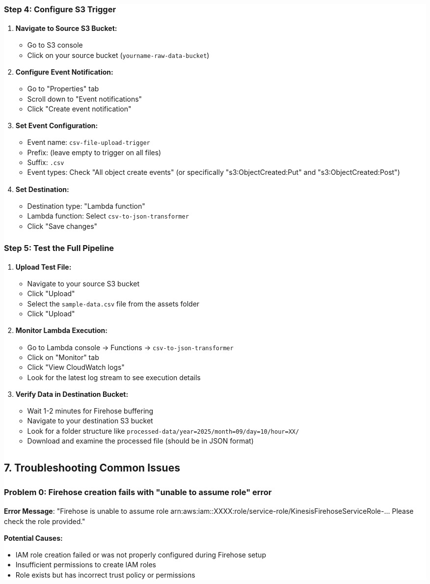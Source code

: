 ### Step 4: Configure S3 Trigger

1. **Navigate to Source S3 Bucket:**
   - Go to S3 console
   - Click on your source bucket (`yourname-raw-data-bucket`)

2. **Configure Event Notification:**
   - Go to "Properties" tab
   - Scroll down to "Event notifications"
   - Click "Create event notification"

3. **Set Event Configuration:**
   - Event name: `csv-file-upload-trigger`
   - Prefix: (leave empty to trigger on all files)
   - Suffix: `.csv`
   - Event types: Check "All object create events" (or specifically "s3:ObjectCreated:Put" and "s3:ObjectCreated:Post")

4. **Set Destination:**
   - Destination type: "Lambda function"
   - Lambda function: Select `csv-to-json-transformer`
   - Click "Save changes"

### Step 5: Test the Full Pipeline

1. **Upload Test File:**
   - Navigate to your source S3 bucket
   - Click "Upload"
   - Select the `sample-data.csv` file from the assets folder
   - Click "Upload"

2. **Monitor Lambda Execution:**
   - Go to Lambda console → Functions → `csv-to-json-transformer`
   - Click on "Monitor" tab
   - Click "View CloudWatch logs"
   - Look for the latest log stream to see execution details

3. **Verify Data in Destination Bucket:**
   - Wait 1-2 minutes for Firehose buffering
   - Navigate to your destination S3 bucket
   - Look for a folder structure like `processed-data/year=2025/month=09/day=10/hour=XX/`
   - Download and examine the processed file (should be in JSON format)

## 7. Troubleshooting Common Issues

### Problem 0: Firehose creation fails with "unable to assume role" error

**Error Message**: "Firehose is unable to assume role arn:aws:iam::XXXX:role/service-role/KinesisFirehoseServiceRole-... Please check the role provided."

**Potential Causes:**
- IAM role creation failed or was not properly configured during Firehose setup
- Insufficient permissions to create IAM roles
- Role exists but has incorrect trust policy or permissions

